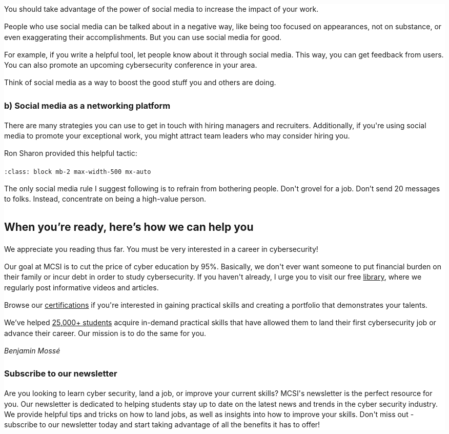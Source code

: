 You should take advantage of the power of social media to increase the impact of your work.

People who use social media can be talked about in a negative way, like being too focused on appearances, not on substance, or even exaggerating their accomplishments. But you can use social media for good.

For example, if you write a helpful tool, let people know about it through social media. This way, you can get feedback from users. You can also promote an upcoming cybersecurity conference in your area.

Think of social media as a way to boost the good stuff you and others are doing.

### b) Social media as a networking platform

There are many strategies you can use to get in touch with hiring managers and recruiters. Additionally, if you're using social media to promote your exceptional work, you might attract team leaders who may consider hiring you.

Ron Sharon provided this helpful tactic:

```{image} /images/newsletter/2023-01-ron-sharon.png
:class: block mb-2 max-width-500 mx-auto
```

The only social media rule I suggest following is to refrain from bothering people. Don't grovel for a job. Don’t send 20 messages to folks. Instead, concentrate on being a high-value person.

## When you’re ready, here’s how we can help you

We appreciate you reading thus far. You must be very interested in a career in cybersecurity!

Our goal at MCSI is to cut the price of cyber education by 95%. Basically, we don't ever want someone to put financial burden on their family or incur debt in order to study cybersecurity. If you haven't already, I urge you to visit our free [library](https://library.mosse-institute.com/index.html), where we regularly post informative videos and articles.

Browse our [certifications](https://www.mosse-institute.com/certifications.html) if you're interested in gaining practical skills and creating a portfolio that demonstrates your talents.

We’ve helped [25,000+ students](https://www.mosse-institute.com/company/why-mcsi.html) acquire in-demand practical skills that have allowed them to land their first cybersecurity job or advance their career. Our mission is to do the same for you.

*Benjamin Mossé*

### Subscribe to our newsletter

Are you looking to learn cyber security, land a job, or improve your current skills? MCSI's newsletter is the perfect resource for you. Our newsletter is dedicated to helping students stay up to date on the latest news and trends in the cyber security industry. We provide helpful tips and tricks on how to land jobs, as well as insights into how to improve your skills. Don't miss out - subscribe to our newsletter today and start taking advantage of all the benefits it has to offer!

<iframe src="https://newsletter.mosse-institute.com/embed" style="background:white;" frameborder="0" scrolling="no"></iframe>